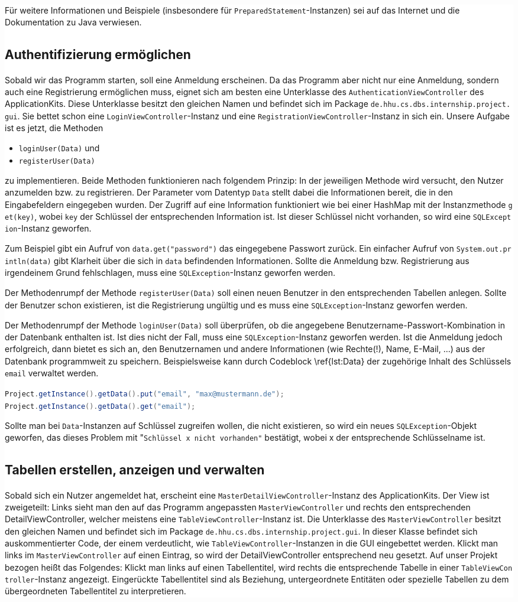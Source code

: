 Für weitere Informationen und Beispiele (insbesondere für `PreparedStatement`-Instanzen) sei auf das Internet und die Dokumentation zu Java verwiesen.


## Authentifizierung ermöglichen

Sobald wir das Programm starten, soll eine Anmeldung erscheinen. Da das Programm aber nicht nur eine Anmeldung, sondern auch eine Registrierung ermöglichen muss, eignet sich am besten eine Unterklasse des `AuthenticationViewController` des ApplicationKits.
Diese Unterklasse besitzt den gleichen Namen und befindet sich im Package `de.hhu.cs.dbs.internship.project.gui`. Sie bettet schon eine `LoginViewController`-Instanz und eine `RegistrationViewController`-Instanz in sich ein.
Unsere Aufgabe ist es jetzt, die Methoden
*  `loginUser(Data)` und
*  `registerUser(Data)`

zu implementieren. Beide Methoden funktionieren nach folgendem Prinzip: In der jeweiligen Methode wird versucht, den Nutzer anzumelden bzw. zu registrieren. Der Parameter vom Datentyp `Data` stellt dabei die Informationen bereit, die in den Eingabefeldern eingegeben wurden. Der Zugriff auf eine Information funktioniert wie bei einer HashMap mit der Instanzmethode `get(key)`, wobei `key` der Schlüssel der entsprechenden Information ist. Ist dieser Schlüssel nicht vorhanden, so wird eine `SQLException`-Instanz geworfen.

Zum Beispiel gibt ein Aufruf von `data.get("password")` das eingegebene Passwort zurück. Ein einfacher Aufruf von `System.out.println(data)` gibt Klarheit über die sich in `data` befindenden Informationen. Sollte die Anmeldung bzw. Registrierung aus irgendeinem Grund fehlschlagen, muss eine `SQLException`-Instanz geworfen werden.

Der Methodenrumpf der Methode `registerUser(Data)` soll einen neuen Benutzer in den entsprechenden Tabellen anlegen. Sollte der Benutzer schon existieren, ist die Registrierung ungültig und es muss eine `SQLException`-Instanz geworfen werden.

Der Methodenrumpf der Methode `loginUser(Data)` soll überprüfen, ob die angegebene Benutzername-Passwort-Kombination in der Datenbank enthalten ist. Ist dies nicht der Fall, muss eine `SQLException`-Instanz geworfen werden. Ist die Anmeldung jedoch erfolgreich, dann bietet es sich an, den Benutzernamen und andere Informationen (wie Rechte(!), Name, E-Mail, ...) aus der Datenbank programmweit zu speichern. Beispielsweise kann durch Codeblock \ref{lst:Data} der zugehörige Inhalt des Schlüssels `email` verwaltet werden.
```java
Project.getInstance().getData().put("email", "max@mustermann.de");
Project.getInstance().getData().get("email");
```

Sollte man bei `Data`-Instanzen auf Schlüssel zugreifen wollen, die nicht existieren, so wird ein neues `SQLException`-Objekt geworfen, das dieses Problem mit "`Schlüssel x nicht vorhanden"` bestätigt, wobei x der entsprechende Schlüsselname ist.

## Tabellen erstellen, anzeigen und verwalten

Sobald sich ein Nutzer angemeldet hat, erscheint eine `MasterDetailViewController`-Instanz des ApplicationKits. Der View ist zweigeteilt: Links sieht man den auf das Programm angepassten `MasterViewController` und rechts den entsprechenden DetailViewController, welcher meistens eine `TableViewController`-Instanz ist.
Die Unterklasse des `MasterViewController` besitzt den gleichen Namen und befindet sich im Package `de.hhu.cs.dbs.internship.project.gui`. In dieser Klasse befindet sich auskommentierter Code, der einem verdeutlicht, wie `TableViewController`-Instanzen in die GUI eingebettet werden.
Klickt man links im `MasterViewController` auf einen Eintrag, so wird der DetailViewController entsprechend neu gesetzt. Auf unser Projekt bezogen heißt das Folgendes: Klickt man links auf einen Tabellentitel, wird rechts die entsprechende Tabelle in einer `TableViewController`-Instanz angezeigt. Eingerückte Tabellentitel sind als Beziehung, untergeordnete Entitäten oder spezielle Tabellen zu dem übergeordneten Tabellentitel zu interpretieren.
